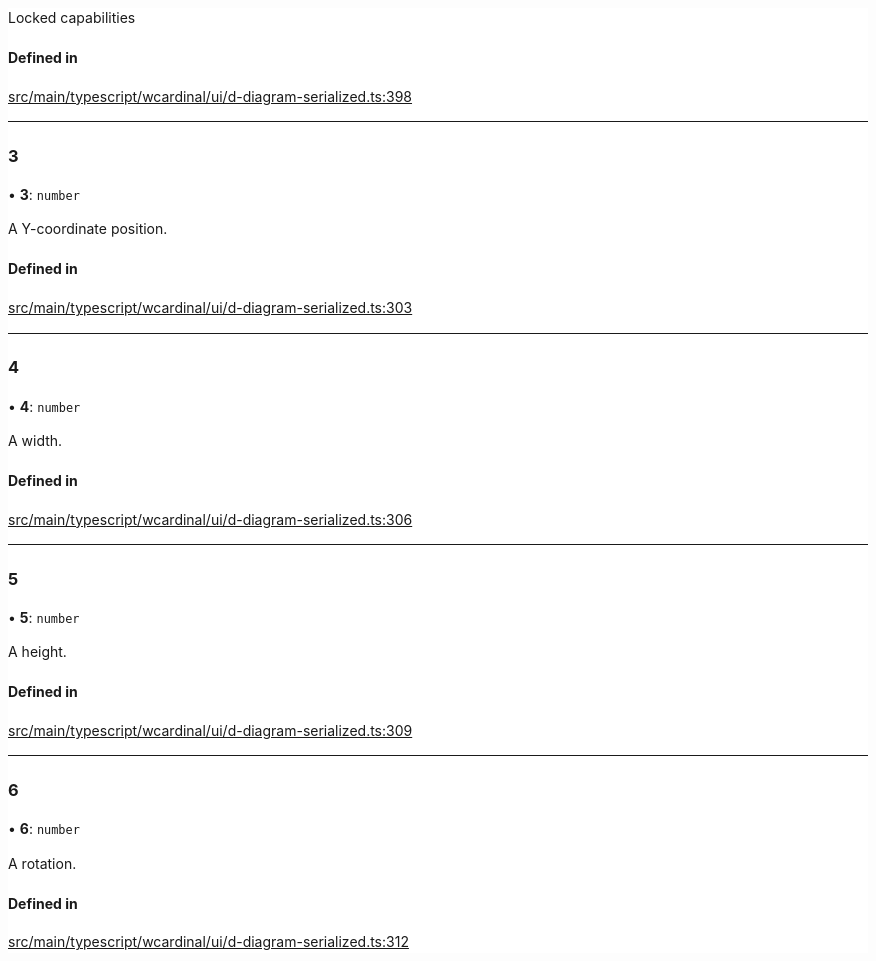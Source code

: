 Locked capabilities

#### Defined in

[src/main/typescript/wcardinal/ui/d-diagram-serialized.ts:398](https://github.com/winter-cardinal/winter-cardinal-ui/blob/v0.310.1/src/main/typescript/wcardinal/ui/d-diagram-serialized.ts#L398)

___

### 3

• **3**: `number`

A Y-coordinate position.

#### Defined in

[src/main/typescript/wcardinal/ui/d-diagram-serialized.ts:303](https://github.com/winter-cardinal/winter-cardinal-ui/blob/v0.310.1/src/main/typescript/wcardinal/ui/d-diagram-serialized.ts#L303)

___

### 4

• **4**: `number`

A width.

#### Defined in

[src/main/typescript/wcardinal/ui/d-diagram-serialized.ts:306](https://github.com/winter-cardinal/winter-cardinal-ui/blob/v0.310.1/src/main/typescript/wcardinal/ui/d-diagram-serialized.ts#L306)

___

### 5

• **5**: `number`

A height.

#### Defined in

[src/main/typescript/wcardinal/ui/d-diagram-serialized.ts:309](https://github.com/winter-cardinal/winter-cardinal-ui/blob/v0.310.1/src/main/typescript/wcardinal/ui/d-diagram-serialized.ts#L309)

___

### 6

• **6**: `number`

A rotation.

#### Defined in

[src/main/typescript/wcardinal/ui/d-diagram-serialized.ts:312](https://github.com/winter-cardinal/winter-cardinal-ui/blob/v0.310.1/src/main/typescript/wcardinal/ui/d-diagram-serialized.ts#L312)
